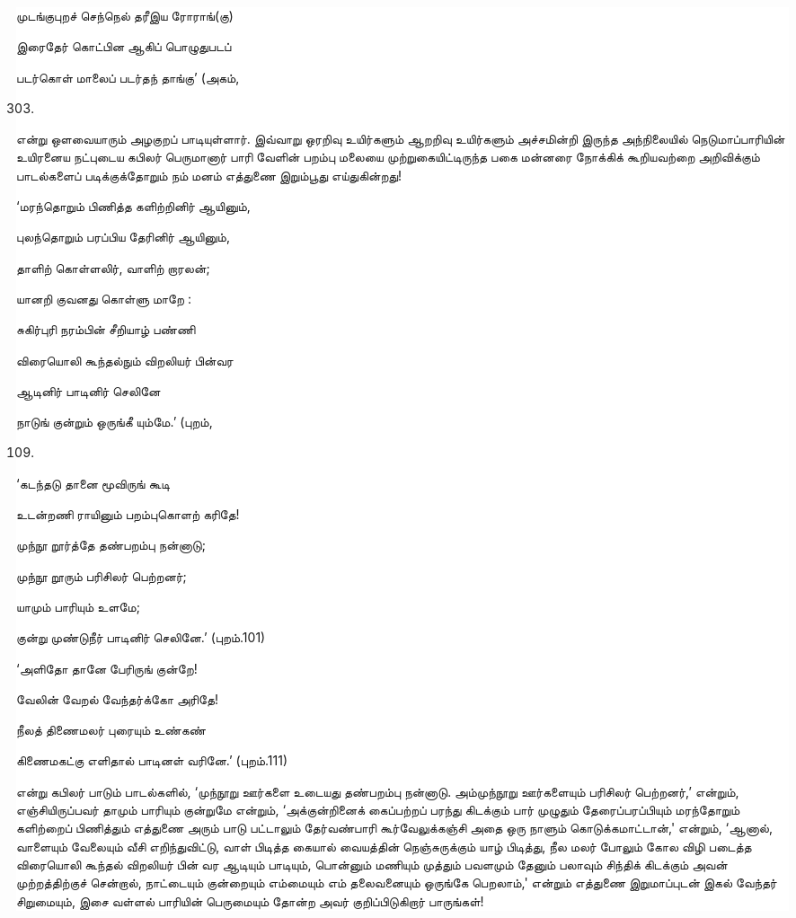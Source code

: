 முடங்குபுறச் செந்நெல் தரீஇய ரோராங்(கு)  

இரைதேர் கொட்பின ஆகிப் பொழுதுபடப்  

படர்கொள் மாலைப் படர்தந் தாங்கு’ (அகம்,

 303)  

என்று ஒளவையாரும் அழகுறப் பாடியுள்ளார். இவ்வாறு ஒரறிவு உயிர்களும் ஆறறிவு உயிர்களும் அச்சமின்றி இருந்த அந்நிலையில் நெடுமாப்பாரியின் உயிரனைய நட்புடைய கபிலர் பெருமானார் பாரி வேளின் பறம்பு மலையை முற்றுகையிட்டிருந்த பகை மன்னரை நோக்கிக் கூறியவற்றை அறிவிக்கும் பாடல்களைப் படிக்குக்தோறும் நம் மனம் எத்துணை இறும்பூது எய்துகின்றது!  

  

‘மரந்தொறும் பிணித்த களிற்றினிர் ஆயினும்,  

புலந்தொறும் பரப்பிய தேரினிர் ஆயினும்,  

தாளிற் கொள்ளலிர், வாளிற் றாரலன்;  

யானறி குவனது கொள்ளு மாறே :  

சுகிர்புரி நரம்பின் சீறியாழ் பண்ணி  

விரையொலி கூந்தல்நும் விறலியர் பின்வர  

ஆடினிர் பாடினிர் செலினே  

நாடுங் குன்றும் ஒருங்கீ யும்மே.’ (புறம்,

 109)  

‘கடந்தடு தானை மூவிருங் கூடி  

உடன்றணி ராயினும் பறம்புகொளற் கரிதே!  

முந்நூ றூர்த்தே தண்பறம்பு நன்னாடு;  

முந்நூ றூரும் பரிசிலர் பெற்றனர்;  

யாமும் பாரியும் உளமே;  

குன்று முண்டுநீர் பாடினிர் செலினே.’ (புறம்.101)  

‘அளிதோ தானே பேரிருங் குன்றே!  

வேலின் வேறல் வேந்தர்க்கோ அரிதே!  

நீலத் திணைமலர் புரையும் உண்கண்  

கிணைமகட்கு எளிதால் பாடினள் வரினே.’ (புறம்.111)  

என்று கபிலர் பாடும் பாடல்களில், ‘முந்நூறு ஊர்களை உடையது தண்பறம்பு நன்னாடு. அம்முந்நூறு ஊர்களையும் பரிசிலர் பெற்றனர்,’ என்றும், எஞ்சியிருப்பவர் தாமும் பாரியும் குன்றுமே என்றும், ‘அக்குன்றினைக் கைப்பற்றப் பரந்து கிடக்கும் பார் முழுதும் தேரைப்பரப்பியும் மரந்தோறும் களிற்றைப் பிணித்தும் எத்துணை அரும் பாடு பட்டாலும் தேர்வண்பாரி கூர்வேலுக்கஞ்சி அதை ஒரு நாளும் கொடுக்கமாட்டான்,' என்றும், ‘ஆனால், வாளையும் வேலையும் வீசி எறிந்துவிட்டு, வாள் பிடித்த கையால் வையத்தின் நெஞ்சுருக்கும் யாழ் பிடித்து, நீல மலர் போலும் கோல விழி படைத்த விரையொலி கூந்தல் விறலியர் பின் வர ஆடியும் பாடியும், பொன்னும் மணியும் முத்தும் பவளமும் தேனும் பலாவும் சிந்திக் கிடக்கும் அவன் முற்றத்திற்குச் சென்றால், நாட்டையும் குன்றையும் எம்மையும் எம் தலைவனையும் ஒருங்கே பெறலாம்,' என்றும் எத்துணை இறுமாப்புடன் இகல் வேந்தர் சிறுமையும், இசை வள்ளல் பாரியின் பெருமையும் தோன்ற அவர் குறிப்பிடுகிறார் பாருங்கள்!  
